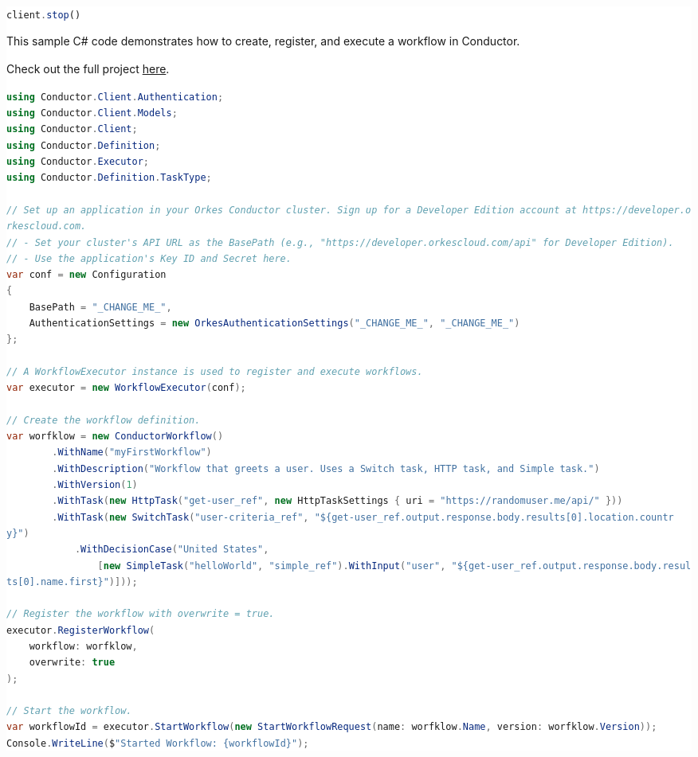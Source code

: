 ``` javascript
client.stop()

```

</TabItem>

<TabItem value="csharp" label="C#">

This sample C# code demonstrates how to create, register, and execute a workflow in Conductor. 

Check out the full project [here](https://github.com/conductor-oss/conductor-apps/tree/main/csharp/quickstarts/create-your-first-workflow).

```csharp
using Conductor.Client.Authentication;
using Conductor.Client.Models;
using Conductor.Client;
using Conductor.Definition;
using Conductor.Executor;
using Conductor.Definition.TaskType;

// Set up an application in your Orkes Conductor cluster. Sign up for a Developer Edition account at https://developer.orkescloud.com. 
// - Set your cluster's API URL as the BasePath (e.g., "https://developer.orkescloud.com/api" for Developer Edition).
// - Use the application's Key ID and Secret here.
var conf = new Configuration
{
    BasePath = "_CHANGE_ME_",
    AuthenticationSettings = new OrkesAuthenticationSettings("_CHANGE_ME_", "_CHANGE_ME_")
};

// A WorkflowExecutor instance is used to register and execute workflows.
var executor = new WorkflowExecutor(conf);

// Create the workflow definition.
var worfklow = new ConductorWorkflow()
        .WithName("myFirstWorkflow")
        .WithDescription("Workflow that greets a user. Uses a Switch task, HTTP task, and Simple task.")
        .WithVersion(1)
        .WithTask(new HttpTask("get-user_ref", new HttpTaskSettings { uri = "https://randomuser.me/api/" }))
        .WithTask(new SwitchTask("user-criteria_ref", "${get-user_ref.output.response.body.results[0].location.country}")
            .WithDecisionCase("United States",
                [new SimpleTask("helloWorld", "simple_ref").WithInput("user", "${get-user_ref.output.response.body.results[0].name.first}")]));

// Register the workflow with overwrite = true.
executor.RegisterWorkflow(
    workflow: worfklow,
    overwrite: true
);

// Start the workflow.
var workflowId = executor.StartWorkflow(new StartWorkflowRequest(name: worfklow.Name, version: worfklow.Version));
Console.WriteLine($"Started Workflow: {workflowId}");

```
